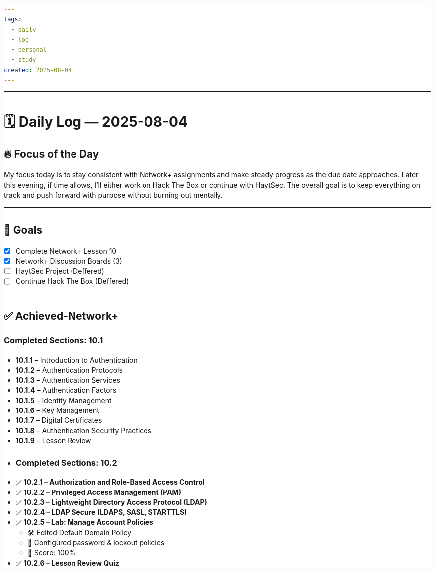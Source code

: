 ```yaml
---
tags:
  - daily
  - log
  - personal
  - study
created: 2025-08-04
---
```

---
# 🗓️ Daily Log — 2025-08-04
## 🔥 Focus of the Day

My focus today is to stay consistent with Network+ assignments and make steady progress as the due date approaches. Later this evening, if time allows, I’ll either work on Hack The Box or continue with HaytSec. The overall goal is to keep everything on track and push forward with purpose without burning out mentally.

---
## 🎯 Goals

- [x] Complete Network+ Lesson 10
- [x] Network+ Discussion Boards (3)
- [ ] HaytSec Project (Deffered)
- [ ] Continue Hack The Box (Deffered)

---
## ✅ Achieved-Network+
### Completed Sections: 10.1
- **10.1.1** – Introduction to Authentication
- **10.1.2** – Authentication Protocols
- **10.1.3** – Authentication Services
- **10.1.4** – Authentication Factors
- **10.1.5** – Identity Management
- **10.1.6** – Key Management
- **10.1.7** – Digital Certificates
- **10.1.8** – Authentication Security Practices
- **10.1.9** – Lesson Review
- ### Completed Sections: 10.2
- ✅ **10.2.1 – Authorization and Role-Based Access Control**  
- ✅ **10.2.2 – Privileged Access Management (PAM)**  
- ✅ **10.2.3 – Lightweight Directory Access Protocol (LDAP)**  
- ✅ **10.2.4 – LDAP Secure (LDAPS, SASL, STARTTLS)**  
- ✅ **10.2.5 – Lab: Manage Account Policies**  
  - 🛠️ Edited Default Domain Policy  
  - 🔐 Configured password & lockout policies  
  - 💯 Score: 100%  
- ✅ **10.2.6 – Lesson Review Quiz** 
 